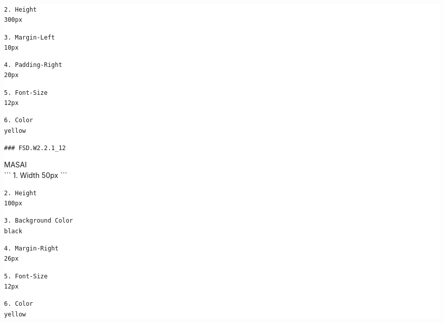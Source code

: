 ```
2. Height
300px
```

```
3. Margin-Left
10px
```

```
4. Padding-Right
20px
```

```
5. Font-Size
12px
```

```
6. Color
yellow
```

```
### FSD.W2.2.1_12
```
<div id="id2">MASAI</div>
```
1. Width
50px
```

```
2. Height
100px
```

```
3. Background Color
black
```

```
4. Margin-Right
26px
```

```
5. Font-Size
12px
```

```
6. Color
yellow
```

```
